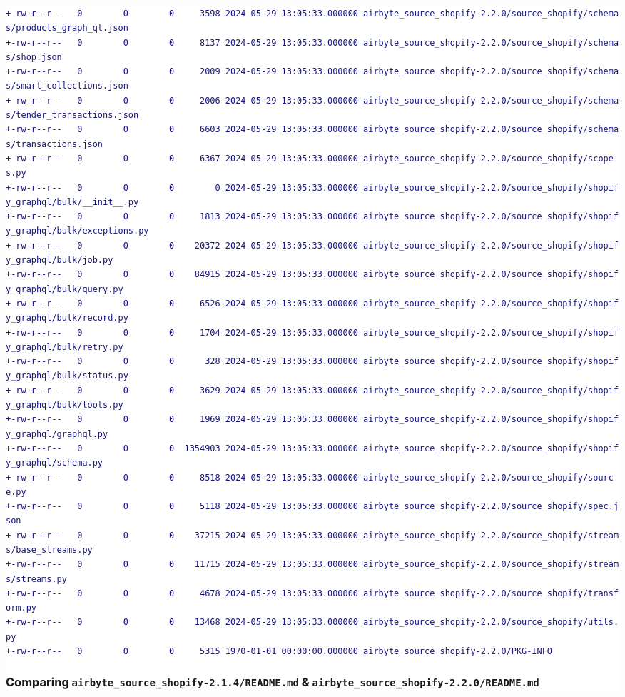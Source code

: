 ```diff
+-rw-r--r--   0        0        0     3598 2024-05-29 13:05:33.000000 airbyte_source_shopify-2.2.0/source_shopify/schemas/products_graph_ql.json
+-rw-r--r--   0        0        0     8137 2024-05-29 13:05:33.000000 airbyte_source_shopify-2.2.0/source_shopify/schemas/shop.json
+-rw-r--r--   0        0        0     2009 2024-05-29 13:05:33.000000 airbyte_source_shopify-2.2.0/source_shopify/schemas/smart_collections.json
+-rw-r--r--   0        0        0     2006 2024-05-29 13:05:33.000000 airbyte_source_shopify-2.2.0/source_shopify/schemas/tender_transactions.json
+-rw-r--r--   0        0        0     6603 2024-05-29 13:05:33.000000 airbyte_source_shopify-2.2.0/source_shopify/schemas/transactions.json
+-rw-r--r--   0        0        0     6367 2024-05-29 13:05:33.000000 airbyte_source_shopify-2.2.0/source_shopify/scopes.py
+-rw-r--r--   0        0        0        0 2024-05-29 13:05:33.000000 airbyte_source_shopify-2.2.0/source_shopify/shopify_graphql/bulk/__init__.py
+-rw-r--r--   0        0        0     1813 2024-05-29 13:05:33.000000 airbyte_source_shopify-2.2.0/source_shopify/shopify_graphql/bulk/exceptions.py
+-rw-r--r--   0        0        0    20372 2024-05-29 13:05:33.000000 airbyte_source_shopify-2.2.0/source_shopify/shopify_graphql/bulk/job.py
+-rw-r--r--   0        0        0    84915 2024-05-29 13:05:33.000000 airbyte_source_shopify-2.2.0/source_shopify/shopify_graphql/bulk/query.py
+-rw-r--r--   0        0        0     6526 2024-05-29 13:05:33.000000 airbyte_source_shopify-2.2.0/source_shopify/shopify_graphql/bulk/record.py
+-rw-r--r--   0        0        0     1704 2024-05-29 13:05:33.000000 airbyte_source_shopify-2.2.0/source_shopify/shopify_graphql/bulk/retry.py
+-rw-r--r--   0        0        0      328 2024-05-29 13:05:33.000000 airbyte_source_shopify-2.2.0/source_shopify/shopify_graphql/bulk/status.py
+-rw-r--r--   0        0        0     3629 2024-05-29 13:05:33.000000 airbyte_source_shopify-2.2.0/source_shopify/shopify_graphql/bulk/tools.py
+-rw-r--r--   0        0        0     1969 2024-05-29 13:05:33.000000 airbyte_source_shopify-2.2.0/source_shopify/shopify_graphql/graphql.py
+-rw-r--r--   0        0        0  1354903 2024-05-29 13:05:33.000000 airbyte_source_shopify-2.2.0/source_shopify/shopify_graphql/schema.py
+-rw-r--r--   0        0        0     8518 2024-05-29 13:05:33.000000 airbyte_source_shopify-2.2.0/source_shopify/source.py
+-rw-r--r--   0        0        0     5118 2024-05-29 13:05:33.000000 airbyte_source_shopify-2.2.0/source_shopify/spec.json
+-rw-r--r--   0        0        0    37215 2024-05-29 13:05:33.000000 airbyte_source_shopify-2.2.0/source_shopify/streams/base_streams.py
+-rw-r--r--   0        0        0    11715 2024-05-29 13:05:33.000000 airbyte_source_shopify-2.2.0/source_shopify/streams/streams.py
+-rw-r--r--   0        0        0     4678 2024-05-29 13:05:33.000000 airbyte_source_shopify-2.2.0/source_shopify/transform.py
+-rw-r--r--   0        0        0    13468 2024-05-29 13:05:33.000000 airbyte_source_shopify-2.2.0/source_shopify/utils.py
+-rw-r--r--   0        0        0     5315 1970-01-01 00:00:00.000000 airbyte_source_shopify-2.2.0/PKG-INFO
```

### Comparing `airbyte_source_shopify-2.1.4/README.md` & `airbyte_source_shopify-2.2.0/README.md`
